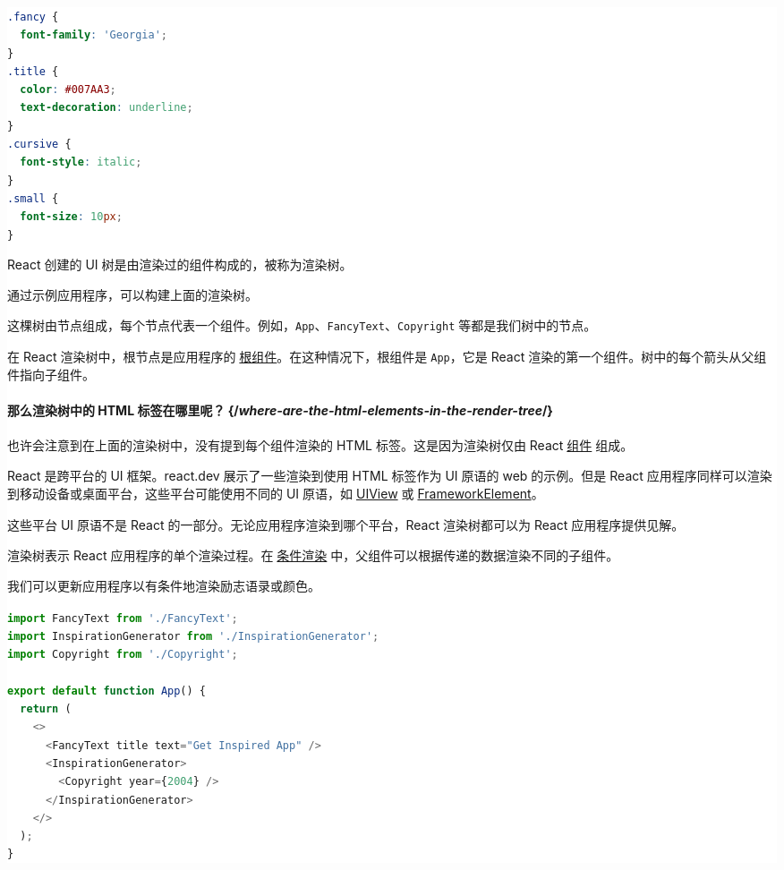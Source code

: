 ```css
.fancy {
  font-family: 'Georgia';
}
.title {
  color: #007AA3;
  text-decoration: underline;
}
.cursive {
  font-style: italic;
}
.small {
  font-size: 10px;
}
```

</Sandpack>

<Diagram name="render_tree" height={250} width={500} alt="带有五个节点的树形图。每个节点代表一个组件。树的根是 App，从它延伸出两条箭头，分别指向 InspirationGenerator 和 FancyText。这些箭头标有 renders 一词。InspirationGenerator 节点还有两个箭头指向节点 FancyText 和 Copyright。">

React 创建的 UI 树是由渲染过的组件构成的，被称为渲染树。

</Diagram>

通过示例应用程序，可以构建上面的渲染树。

这棵树由节点组成，每个节点代表一个组件。例如，`App`、`FancyText`、`Copyright` 等都是我们树中的节点。

在 React 渲染树中，根节点是应用程序的 [根组件](/learn/importing-and-exporting-components#the-root-component-file)。在这种情况下，根组件是 `App`，它是 React 渲染的第一个组件。树中的每个箭头从父组件指向子组件。

<DeepDive>

#### 那么渲染树中的 HTML 标签在哪里呢？ {/*where-are-the-html-elements-in-the-render-tree*/}

也许会注意到在上面的渲染树中，没有提到每个组件渲染的 HTML 标签。这是因为渲染树仅由 React [组件](learn/your-first-component#components-ui-building-blocks) 组成。

React 是跨平台的 UI 框架。react.dev 展示了一些渲染到使用 HTML 标签作为 UI 原语的 web 的示例。但是 React 应用程序同样可以渲染到移动设备或桌面平台，这些平台可能使用不同的 UI 原语，如 [UIView](https://developer.apple.com/documentation/uikit/uiview) 或 [FrameworkElement](https://learn.microsoft.com/en-us/dotnet/api/system.windows.frameworkelement?view=windowsdesktop-7.0)。

这些平台 UI 原语不是 React 的一部分。无论应用程序渲染到哪个平台，React 渲染树都可以为 React 应用程序提供见解。

</DeepDive>

渲染树表示 React 应用程序的单个渲染过程。在 [条件渲染](/learn/conditional-rendering) 中，父组件可以根据传递的数据渲染不同的子组件。

我们可以更新应用程序以有条件地渲染励志语录或颜色。

<Sandpack>

```js src/App.js
import FancyText from './FancyText';
import InspirationGenerator from './InspirationGenerator';
import Copyright from './Copyright';

export default function App() {
  return (
    <>
      <FancyText title text="Get Inspired App" />
      <InspirationGenerator>
        <Copyright year={2004} />
      </InspirationGenerator>
    </>
  );
}
```
